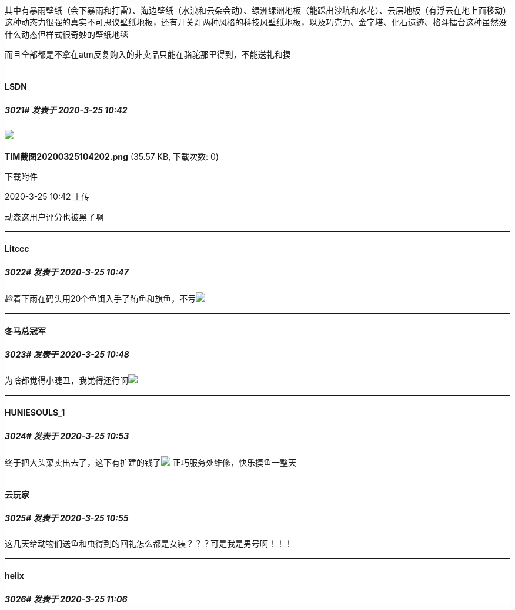 其中有暴雨壁纸（会下暴雨和打雷）、海边壁纸（水浪和云朵会动）、绿洲绿洲地板（能踩出沙坑和水花）、云层地板（有浮云在地上面移动）这种动态力很强的真实不可思议壁纸地板，还有开关灯两种风格的科技风壁纸地板，以及巧克力、金字塔、化石遗迹、格斗擂台这种虽然没什么动态但样式很奇妙的壁纸地毯

而且全部都是不拿在atm反复购入的非卖品只能在骆驼那里得到，不能送礼和摸

*****

####  LSDN  
##### 3021#       发表于 2020-3-25 10:42

<img src="https://img.saraba1st.com/forum/202003/25/104221bz78ffmsa2c4722e.png" referrerpolicy="no-referrer">

<strong>TIM截图20200325104202.png</strong> (35.57 KB, 下载次数: 0)

下载附件

2020-3-25 10:42 上传

动森这用户评分也被黑了啊

*****

####  Litccc  
##### 3022#       发表于 2020-3-25 10:47

趁着下雨在码头用20个鱼饵入手了鲔鱼和旗鱼，不亏<img src="https://static.saraba1st.com/image/smiley/face2017/009.gif" referrerpolicy="no-referrer">

*****

####  冬马总冠军  
##### 3023#       发表于 2020-3-25 10:48

为啥都觉得小睫丑，我觉得还行啊<img src="https://static.saraba1st.com/image/smiley/face2017/068.png" referrerpolicy="no-referrer">

*****

####  HUNIESOULS_1  
##### 3024#       发表于 2020-3-25 10:53

终于把大头菜卖出去了，这下有扩建的钱了<img src="https://static.saraba1st.com/image/smiley/face2017/066.png" referrerpolicy="no-referrer">
正巧服务处维修，快乐摸鱼一整天

*****

####  云玩家  
##### 3025#       发表于 2020-3-25 10:55

这几天给动物们送鱼和虫得到的回礼怎么都是女装？？？可是我是男号啊！！！

*****

####  helix  
##### 3026#       发表于 2020-3-25 11:06
